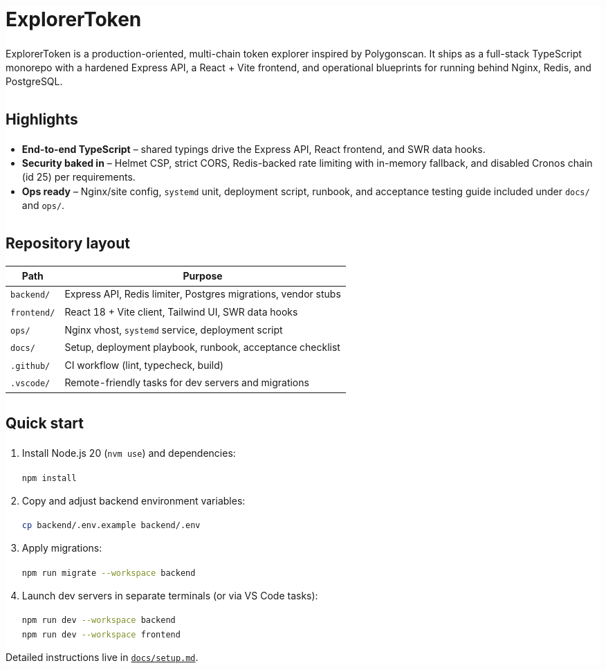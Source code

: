 # ExplorerToken

ExplorerToken is a production-oriented, multi-chain token explorer inspired by Polygonscan. It ships as a full-stack TypeScript monorepo with a hardened Express API, a React + Vite frontend, and operational blueprints for running behind Nginx, Redis, and PostgreSQL.

## Highlights

- **End-to-end TypeScript** – shared typings drive the Express API, React frontend, and SWR data hooks.
- **Security baked in** – Helmet CSP, strict CORS, Redis-backed rate limiting with in-memory fallback, and disabled Cronos chain (id 25) per requirements.
- **Ops ready** – Nginx/site config, `systemd` unit, deployment script, runbook, and acceptance testing guide included under `docs/` and `ops/`.

## Repository layout

| Path        | Purpose                                                       |
| ----------- | ------------------------------------------------------------- |
| `backend/`  | Express API, Redis limiter, Postgres migrations, vendor stubs |
| `frontend/` | React 18 + Vite client, Tailwind UI, SWR data hooks           |
| `ops/`      | Nginx vhost, `systemd` service, deployment script             |
| `docs/`     | Setup, deployment playbook, runbook, acceptance checklist     |
| `.github/`  | CI workflow (lint, typecheck, build)                          |
| `.vscode/`  | Remote-friendly tasks for dev servers and migrations          |

## Quick start

1. Install Node.js 20 (`nvm use`) and dependencies:
   ```bash
   npm install
   ```
2. Copy and adjust backend environment variables:
   ```bash
   cp backend/.env.example backend/.env
   ```
3. Apply migrations:
   ```bash
   npm run migrate --workspace backend
   ```
4. Launch dev servers in separate terminals (or via VS Code tasks):
   ```bash
   npm run dev --workspace backend
   npm run dev --workspace frontend
   ```

Detailed instructions live in [`docs/setup.md`](docs/setup.md).
